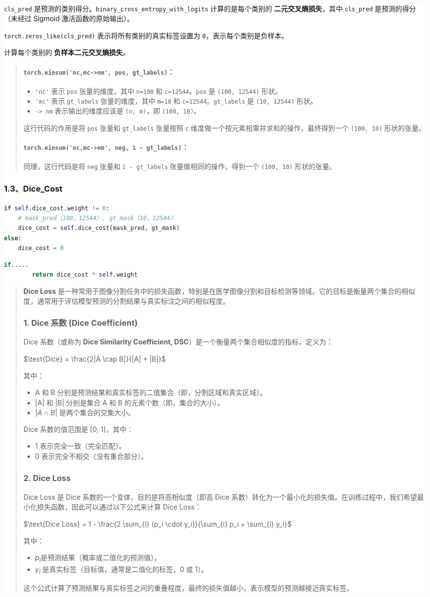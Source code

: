 `cls_pred` 是预测的类别得分。`binary_cross_entropy_with_logits` 计算的是每个类别的 **二元交叉熵损失**，其中 `cls_pred` 是预测的得分（未经过 Sigmoid 激活函数的原始输出）。

`torch.zeros_like(cls_pred)` 表示将所有类别的真实标签设置为 `0`，表示每个类别是负样本。

计算每个类别的 **负样本二元交叉熵损失**。

> #### `torch.einsum('nc,mc->nm', pos, gt_labels)`：
>
> - `'nc'` 表示 `pos` 张量的维度，其中 `n=100` 和 `c=12544`。`pos` 是 `(100, 12544)` 形状。
> - `'mc'` 表示 `gt_labels` 张量的维度，其中 `m=10` 和 `c=12544`。`gt_labels` 是 `(10, 12544)` 形状。
> - `-> nm` 表示输出的维度应该是 `(n, m)`，即 `(100, 10)`。
>
> 这行代码的作用是将 `pos` 张量和 `gt_labels` 张量按照 `c` 维度做一个按元素相乘并求和的操作，最终得到一个 `(100, 10)` 形状的张量。
>
> #### `torch.einsum('nc,mc->nm', neg, 1 - gt_labels)`：
>
> 同理，这行代码是将 `neg` 张量和 `1 - gt_labels` 张量做相同的操作，得到一个 `(100, 10)` 形状的张量。

### 1.3、Dice_Cost

```py
if self.dice_cost.weight != 0:
    # mask_pred（100，12544）, gt_mask（10，12544）
	dice_cost = self.dice_cost(mask_pred, gt_mask)
else:
	dice_cost = 0
```

```py
if.....
        return dice_cost * self.weight
```

> **Dice Loss** 是一种常用于图像分割任务中的损失函数，特别是在医学图像分割和目标检测等领域。它的目标是衡量两个集合的相似度，通常用于评估模型预测的分割结果与真实标注之间的相似程度。
>
> ### 1. **Dice 系数 (Dice Coefficient)**
>
> Dice 系数（或称为 **Dice Similarity Coefficient, DSC**）是一个衡量两个集合相似度的指标，定义为：
>
> $\text{Dice} = \frac{2|A \cap B|}{|A| + |B|}$
>
> 其中：
>
> -  A 和 B 分别是预测结果和真实标签的二值集合（即，分割区域和真实区域）。
> - |A| 和 |B| 分别是集合 A 和 B 的元素个数（即，集合的大小）。
> - $|A \cap B|$ 是两个集合的交集大小。
>
> Dice 系数的值范围是 [0, 1]，其中：
>
> - 1 表示完全一致（完全匹配）。
> - 0 表示完全不相交（没有重合部分）。
>
> ### 2. **Dice Loss**
>
> Dice Loss 是 Dice 系数的一个变体，目的是将高相似度（即高 Dice 系数）转化为一个最小化的损失值。在训练过程中，我们希望最小化损失函数，因此可以通过以下公式来计算 Dice Loss：
>
> $\text{Dice Loss} = 1 - \frac{2 \sum_{i} (p_i \cdot y_i)}{\sum_{i} p_i + \sum_{i} y_i}$
>
> 其中：
>
> - $p_i$是预测结果（概率或二值化的预测值）。
> - $y_i$ 是真实标签（目标值，通常是二值化的标签，0 或 1）。
>
> 这个公式计算了预测结果与真实标签之间的重叠程度，最终的损失值越小，表示模型的预测越接近真实标签。
>